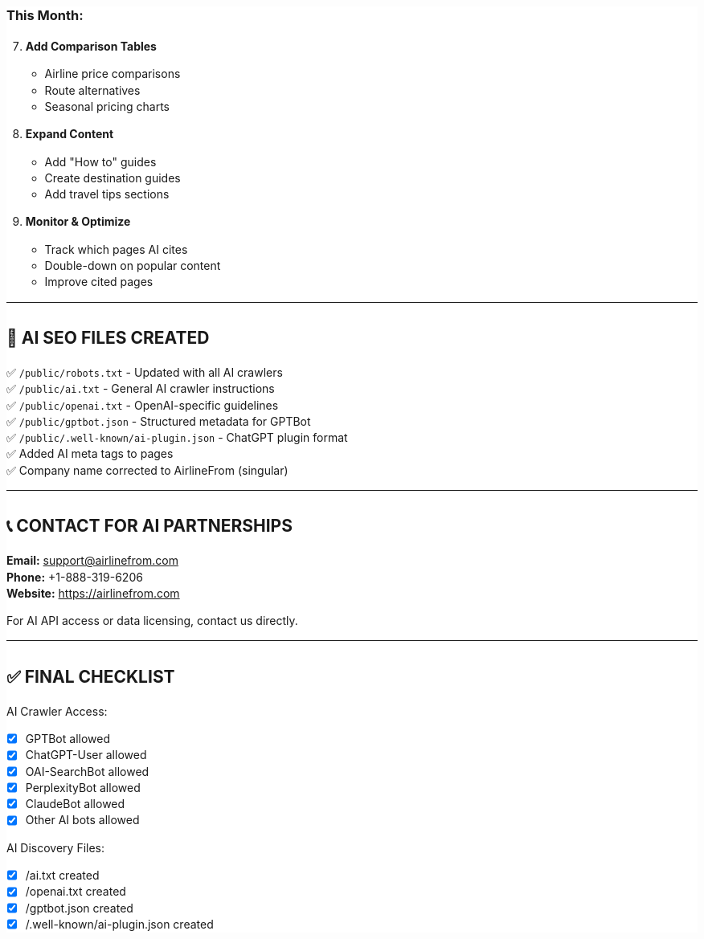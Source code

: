 
### This Month:
7. **Add Comparison Tables**
   - Airline price comparisons
   - Route alternatives
   - Seasonal pricing charts

8. **Expand Content**
   - Add "How to" guides
   - Create destination guides
   - Add travel tips sections

9. **Monitor & Optimize**
   - Track which pages AI cites
   - Double-down on popular content
   - Improve cited pages

---

## 🎉 AI SEO FILES CREATED

✅ `/public/robots.txt` - Updated with all AI crawlers  
✅ `/public/ai.txt` - General AI crawler instructions  
✅ `/public/openai.txt` - OpenAI-specific guidelines  
✅ `/public/gptbot.json` - Structured metadata for GPTBot  
✅ `/public/.well-known/ai-plugin.json` - ChatGPT plugin format  
✅ Added AI meta tags to pages  
✅ Company name corrected to AirlineFrom (singular)  

---

## 📞 CONTACT FOR AI PARTNERSHIPS

**Email:** support@airlinefrom.com  
**Phone:** +1-888-319-6206  
**Website:** https://airlinefrom.com  

For AI API access or data licensing, contact us directly.

---

## ✅ FINAL CHECKLIST

AI Crawler Access:
- [x] GPTBot allowed
- [x] ChatGPT-User allowed
- [x] OAI-SearchBot allowed
- [x] PerplexityBot allowed
- [x] ClaudeBot allowed
- [x] Other AI bots allowed

AI Discovery Files:
- [x] /ai.txt created
- [x] /openai.txt created
- [x] /gptbot.json created
- [x] /.well-known/ai-plugin.json created
